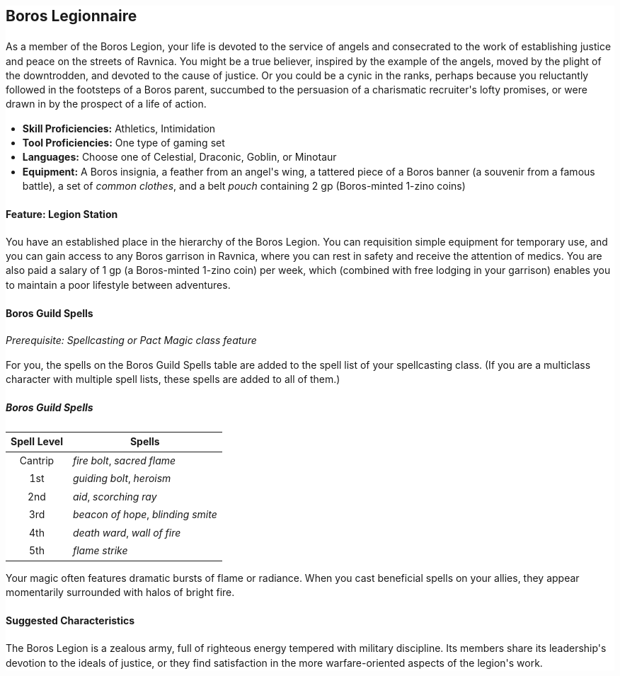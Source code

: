## Boros Legionnaire

As a member of the Boros Legion, your life is devoted to the service of angels and consecrated to the work of establishing justice and peace on the streets of Ravnica. You might be a true believer, inspired by the example of the angels, moved by the plight of the downtrodden, and devoted to the cause of justice. Or you could be a cynic in the ranks, perhaps because you reluctantly followed in the footsteps of a Boros parent, succumbed to the persuasion of a charismatic recruiter's lofty promises, or were drawn in by the prospect of a life of action.

- **Skill Proficiencies:** Athletics, Intimidation
- **Tool Proficiencies:** One type of gaming set
- **Languages:** Choose one of Celestial, Draconic, Goblin, or Minotaur
- **Equipment:** A Boros insignia, a feather from an angel's wing, a tattered piece of a Boros banner (a souvenir from a famous battle), a set of *common clothes*, and a belt *pouch* containing 2 gp (Boros-minted 1-zino coins)

#### Feature: Legion Station

You have an established place in the hierarchy of the Boros Legion. You can requisition simple equipment for temporary use, and you can gain access to any Boros garrison in Ravnica, where you can rest in safety and receive the attention of medics. You are also paid a salary of 1 gp (a Boros-minted 1-zino coin) per week, which (combined with free lodging in your garrison) enables you to maintain a poor lifestyle between adventures.

#### Boros Guild Spells

*Prerequisite: Spellcasting or Pact Magic class feature*

For you, the spells on the Boros Guild Spells table are added to the spell list of your spellcasting class. (If you are a multiclass character with multiple spell lists, these spells are added to all of them.)

##### Boros Guild Spells
| Spell Level | Spells                             |
|:-----------:|------------------------------------|
|   Cantrip   | *fire bolt*, *sacred flame*        |
|     1st     | *guiding bolt*, *heroism*          |
|     2nd     | *aid*, *scorching ray*             |
|     3rd     | *beacon of hope*, *blinding smite* |
|     4th     | *death ward*, *wall of fire*       |
|     5th     | *flame strike*                     |

Your magic often features dramatic bursts of flame or radiance. When you cast beneficial spells on your allies, they appear momentarily surrounded with halos of bright fire.

#### Suggested Characteristics

The Boros Legion is a zealous army, full of righteous energy tempered with military discipline. Its members share its leadership's devotion to the ideals of justice, or they find satisfaction in the more warfare-oriented aspects of the legion's work.
